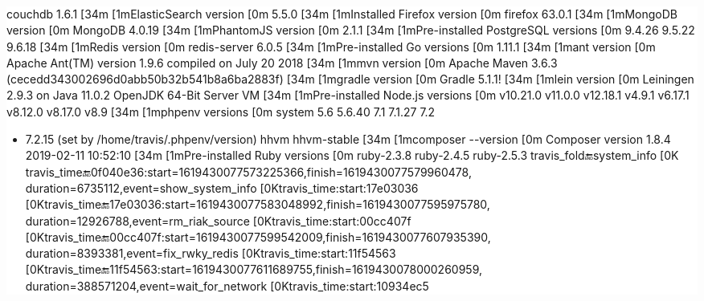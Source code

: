 couchdb 1.6.1
[34m [1mElasticSearch version [0m
5.5.0
[34m [1mInstalled Firefox version [0m
firefox 63.0.1
[34m [1mMongoDB version [0m
MongoDB 4.0.19
[34m [1mPhantomJS version [0m
2.1.1
[34m [1mPre-installed PostgreSQL versions [0m
9.4.26
9.5.22
9.6.18
[34m [1mRedis version [0m
redis-server 6.0.5
[34m [1mPre-installed Go versions [0m
1.11.1
[34m [1mant version [0m
Apache Ant(TM) version 1.9.6 compiled on July 20 2018
[34m [1mmvn version [0m
Apache Maven 3.6.3 (cecedd343002696d0abb50b32b541b8a6ba2883f)
[34m [1mgradle version [0m
Gradle 5.1.1!
[34m [1mlein version [0m
Leiningen 2.9.3 on Java 11.0.2 OpenJDK 64-Bit Server VM
[34m [1mPre-installed Node.js versions [0m
v10.21.0
v11.0.0
v12.18.1
v4.9.1
v6.17.1
v8.12.0
v8.17.0
v8.9
[34m [1mphpenv versions [0m
system
5.6
5.6.40
7.1
7.1.27
7.2
* 7.2.15 (set by /home/travis/.phpenv/version)
hhvm
hhvm-stable
[34m [1mcomposer --version [0m
Composer version 1.8.4 2019-02-11 10:52:10
[34m [1mPre-installed Ruby versions [0m
ruby-2.3.8
ruby-2.4.5
ruby-2.5.3
travis_fold:end:system_info
[0K
travis_time:end:0f040e36:start=1619430077573225366,finish=1619430077579960478,
duration=6735112,event=show_system_info
[0Ktravis_time:start:17e03036
[0Ktravis_time:end:17e03036:start=1619430077583048992,finish=1619430077595975780,
duration=12926788,event=rm_riak_source
[0Ktravis_time:start:00cc407f
[0Ktravis_time:end:00cc407f:start=1619430077599542009,finish=1619430077607935390,
duration=8393381,event=fix_rwky_redis
[0Ktravis_time:start:11f54563
[0Ktravis_time:end:11f54563:start=1619430077611689755,finish=1619430078000260959,
duration=388571204,event=wait_for_network
[0Ktravis_time:start:10934ec5